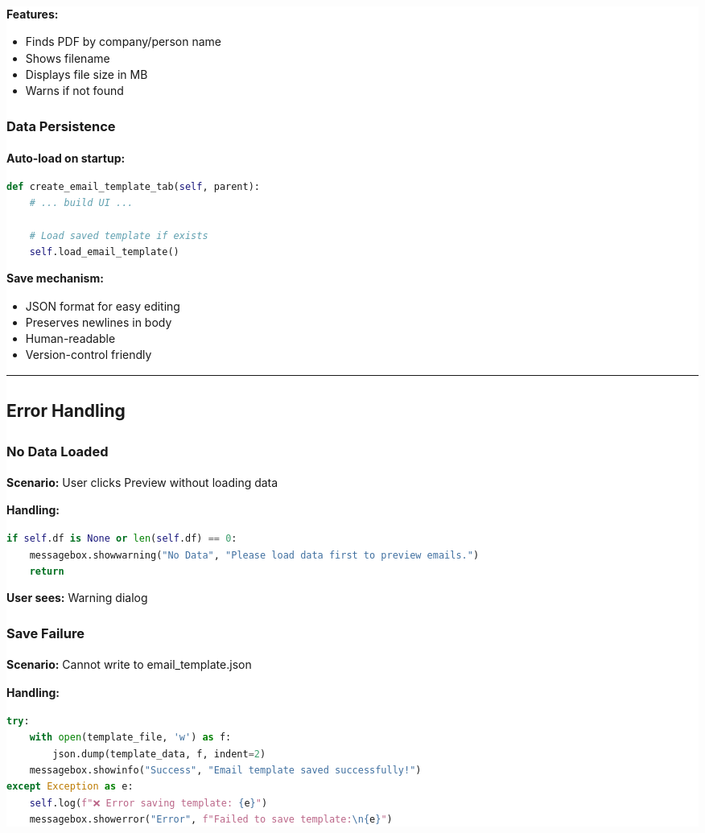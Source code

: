 **Features:**
- Finds PDF by company/person name
- Shows filename
- Displays file size in MB
- Warns if not found

### Data Persistence

**Auto-load on startup:**
```python
def create_email_template_tab(self, parent):
    # ... build UI ...

    # Load saved template if exists
    self.load_email_template()
```

**Save mechanism:**
- JSON format for easy editing
- Preserves newlines in body
- Human-readable
- Version-control friendly

---

## Error Handling

### No Data Loaded

**Scenario:** User clicks Preview without loading data

**Handling:**
```python
if self.df is None or len(self.df) == 0:
    messagebox.showwarning("No Data", "Please load data first to preview emails.")
    return
```

**User sees:** Warning dialog

### Save Failure

**Scenario:** Cannot write to email_template.json

**Handling:**
```python
try:
    with open(template_file, 'w') as f:
        json.dump(template_data, f, indent=2)
    messagebox.showinfo("Success", "Email template saved successfully!")
except Exception as e:
    self.log(f"❌ Error saving template: {e}")
    messagebox.showerror("Error", f"Failed to save template:\n{e}")
```

